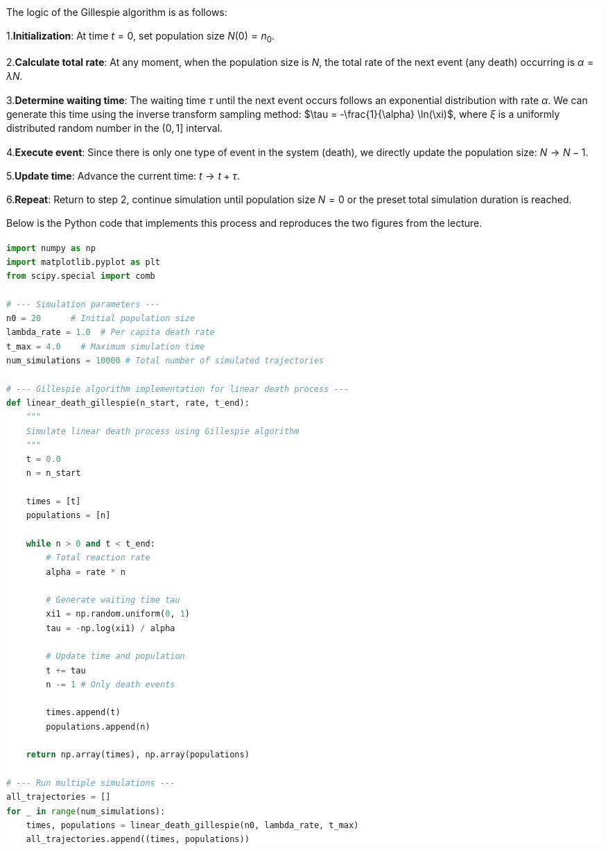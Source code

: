 The logic of the Gillespie algorithm is as follows:

1.**Initialization**: At time $t=0$, set population size $N(0)=n_0$.

2.**Calculate total rate**: At any moment, when the population size is $N$, the total rate of the next event (any death) occurring is $\alpha = \lambda N$.

3.**Determine waiting time**: The waiting time $\tau$ until the next event occurs follows an exponential distribution with rate $\alpha$. We can generate this time using the inverse transform sampling method: $\tau = -\frac{1}{\alpha} \ln(\xi)$, where $\xi$ is a uniformly distributed random number in the $(0, 1]$ interval.

4.**Execute event**: Since there is only one type of event in the system (death), we directly update the population size: $N \to N-1$.

5.**Update time**: Advance the current time: $t \to t+\tau$.

6.**Repeat**: Return to step 2, continue simulation until population size $N=0$ or the preset total simulation duration is reached.

Below is the Python code that implements this process and reproduces the two figures from the lecture.

```python
import numpy as np
import matplotlib.pyplot as plt
from scipy.special import comb

# --- Simulation parameters ---
n0 = 20      # Initial population size
lambda_rate = 1.0  # Per capita death rate
t_max = 4.0    # Maximum simulation time
num_simulations = 10000 # Total number of simulated trajectories

# --- Gillespie algorithm implementation for linear death process ---
def linear_death_gillespie(n_start, rate, t_end):
    """
    Simulate linear death process using Gillespie algorithm
    """
    t = 0.0
    n = n_start
    
    times = [t]
    populations = [n]
    
    while n > 0 and t < t_end:
        # Total reaction rate
        alpha = rate * n
        
        # Generate waiting time tau
        xi1 = np.random.uniform(0, 1)
        tau = -np.log(xi1) / alpha
        
        # Update time and population
        t += tau
        n -= 1 # Only death events
        
        times.append(t)
        populations.append(n)
        
    return np.array(times), np.array(populations)

# --- Run multiple simulations ---
all_trajectories = []
for _ in range(num_simulations):
    times, populations = linear_death_gillespie(n0, lambda_rate, t_max)
    all_trajectories.append((times, populations))
```